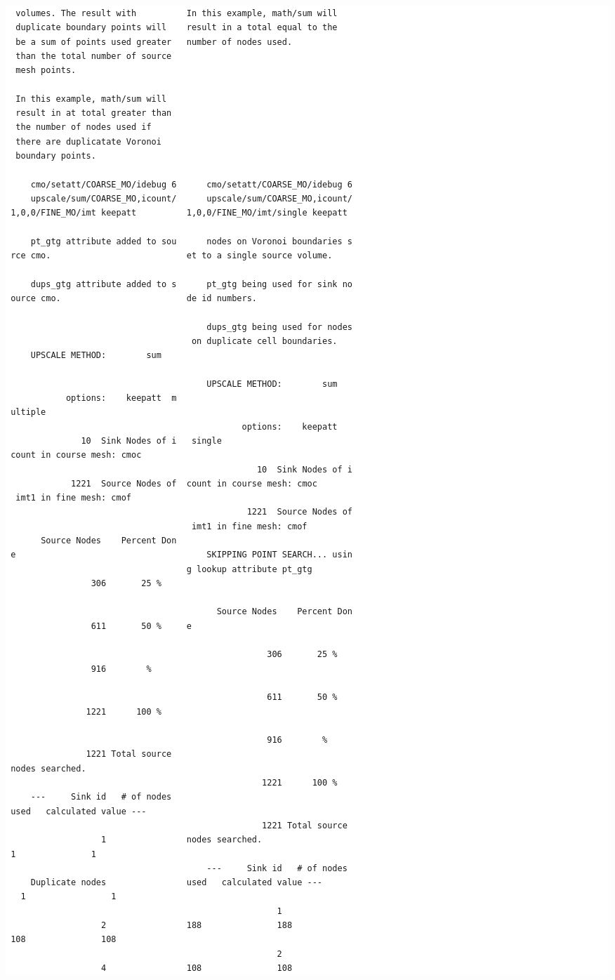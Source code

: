       volumes. The result with          In this example, math/sum will  
      duplicate boundary points will    result in a total equal to the  
      be a sum of points used greater   number of nodes used.           
      than the total number of source                                    
      mesh points.
                                                        
      In this example, math/sum will                                     
      result in at total greater than                                    
      the number of nodes used if                                        
      there are duplicatate Voronoi                                      
      boundary points.                                                   
    
         cmo/setatt/COARSE_MO/idebug 6      cmo/setatt/COARSE_MO/idebug 6 
         upscale/sum/COARSE_MO,icount/      upscale/sum/COARSE_MO,icount/ 
     1,0,0/FINE_MO/imt keepatt          1,0,0/FINE_MO/imt/single keepatt  
                                                                          
         pt_gtg attribute added to sou      nodes on Voronoi boundaries s 
     rce cmo.                           et to a single source volume.     
                                                                          
         dups_gtg attribute added to s      pt_gtg being used for sink no 
     ource cmo.                         de id numbers.                    
                                                                          
                                            dups_gtg being used for nodes 
                                         on duplicate cell boundaries.    
         UPSCALE METHOD:        sum                                       
                                                                          
                                            UPSCALE METHOD:        sum    
                options:    keepatt  m                                    
     ultiple                                                              
                                                   options:    keepatt    
                   10  Sink Nodes of i   single                           
     count in course mesh: cmoc                                           
                                                      10  Sink Nodes of i 
                 1221  Source Nodes of  count in course mesh: cmoc        
      imt1 in fine mesh: cmof                                             
                                                    1221  Source Nodes of 
                                         imt1 in fine mesh: cmof          
           Source Nodes    Percent Don                                    
     e                                      SKIPPING POINT SEARCH... usin 
                                        g lookup attribute pt_gtg         
                     306       25 %                                       
                                                                          
                                              Source Nodes    Percent Don 
                     611       50 %     e                                 
                                                                          
                                                        306       25 %    
                     916        %                                       
                                                                          
                                                        611       50 %    
                    1221      100 %                                       
                                                                          
                                                        916        %    
                    1221 Total source                                     
     nodes searched.                                                      
                                                       1221      100 %    
         ---     Sink id   # of nodes                                     
     used   calculated value ---                                          
                                                       1221 Total source  
                       1                nodes searched.                   
     1               1                                                
                                            ---     Sink id   # of nodes  
         Duplicate nodes                used   calculated value ---       
       1                 1                                                
                                                          1               
                       2                188               188             
     108               108                                                
                                                          2               
                       4                108               108             